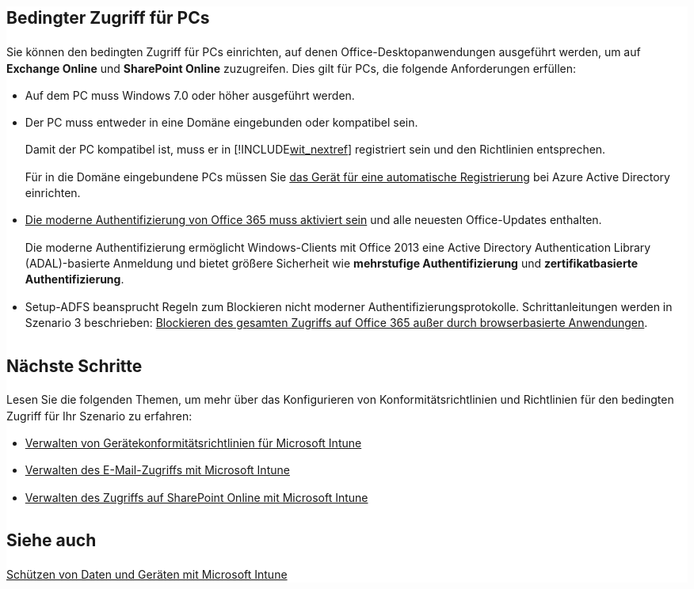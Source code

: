 ## <a name="PC"></a>Bedingter Zugriff für PCs
Sie können den bedingten Zugriff für PCs einrichten, auf denen Office-Desktopanwendungen ausgeführt werden, um auf **Exchange Online** und **SharePoint Online** zuzugreifen. Dies gilt für PCs, die folgende Anforderungen erfüllen:

-   Auf dem PC muss Windows 7.0 oder höher ausgeführt werden.

-   Der PC muss entweder in eine Domäne eingebunden oder kompatibel sein.

    Damit der PC kompatibel ist, muss er in [!INCLUDE[wit_nextref](../Token/wit_nextref_md.md)] registriert sein und den Richtlinien entsprechen.

    Für in die Domäne eingebundene PCs müssen Sie [das Gerät für eine automatische Registrierung](https://azure.microsoft.com/en-us/documentation/articles/active-directory-conditional-access-automatic-device-registration-windows7/) bei Azure Active Directory einrichten.

-   [Die moderne Authentifizierung von Office 365 muss aktiviert sein](https://blogs.office.com/2015/03/23/office-2013-modern-authentication-public-preview-announced/) und alle neuesten Office-Updates enthalten.

    Die moderne Authentifizierung ermöglicht Windows-Clients mit Office 2013 eine Active Directory Authentication Library (ADAL)-basierte Anmeldung und bietet größere Sicherheit wie **mehrstufige Authentifizierung** und **zertifikatbasierte Authentifizierung**.

-   Setup-ADFS beansprucht Regeln zum Blockieren nicht moderner Authentifizierungsprotokolle. Schrittanleitungen werden in Szenario 3 beschrieben: [Blockieren des gesamten Zugriffs auf Office 365 außer durch browserbasierte Anwendungen](https://technet.microsoft.com/en-us/library/dn592182.aspx).

## Nächste Schritte
Lesen Sie die folgenden Themen, um mehr über das Konfigurieren von Konformitätsrichtlinien und Richtlinien für den bedingten Zugriff für Ihr Szenario zu erfahren:

-   [Verwalten von Gerätekonformitätsrichtlinien für Microsoft Intune](../Topic/Manage-device-compliance-policies-for-Microsoft-Intune.md)

-   [Verwalten des E-Mail-Zugriffs mit Microsoft Intune](../Topic/Manage-email-access-with-Microsoft-Intune.md)

-   [Verwalten des Zugriffs auf SharePoint Online mit Microsoft Intune](../Topic/Manage-SharePoint-Online-access-with-Microsoft-Intune.md)

## Siehe auch
[Schützen von Daten und Geräten mit Microsoft Intune](../Topic/Protect-data-and-devices-with-Microsoft-Intune.md)


